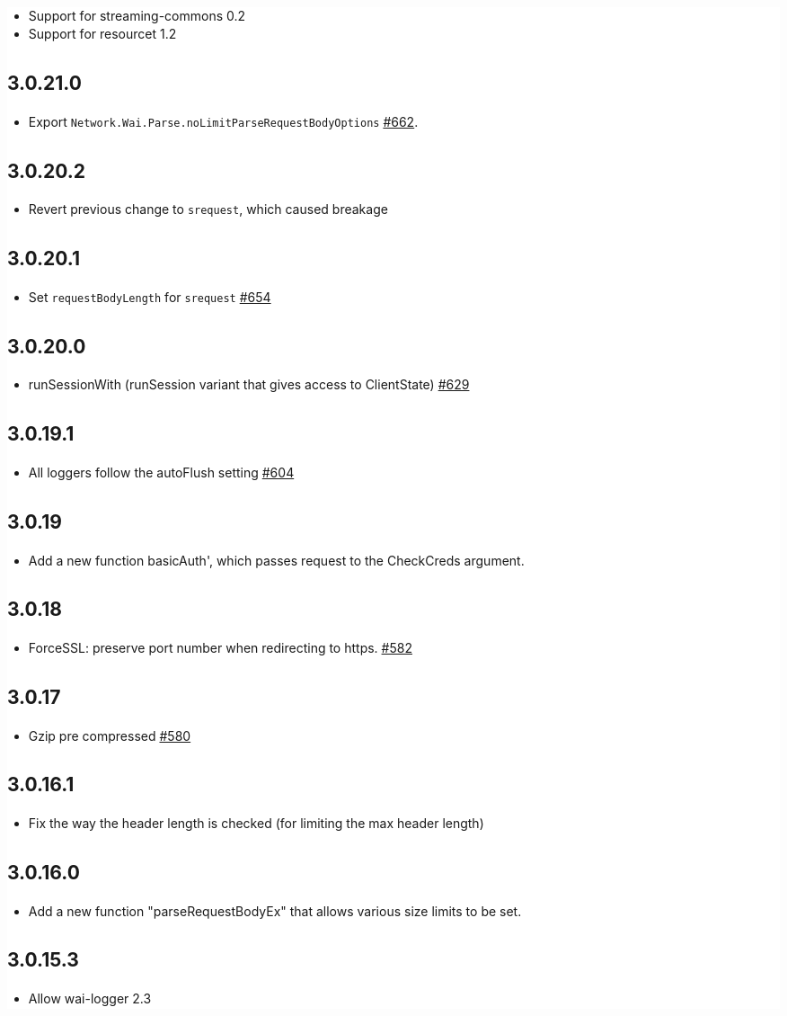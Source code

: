 * Support for streaming-commons 0.2
* Support for resourcet 1.2

## 3.0.21.0

* Export `Network.Wai.Parse.noLimitParseRequestBodyOptions` [#662](https://github.com/yesodweb/wai/pull/662).

## 3.0.20.2

* Revert previous change to `srequest`, which caused breakage

## 3.0.20.1

* Set `requestBodyLength` for `srequest` [#654](https://github.com/yesodweb/wai/pull/654)

## 3.0.20.0

* runSessionWith (runSession variant that gives access to ClientState) [#629](https://github.com/yesodweb/wai/pull/629)

## 3.0.19.1

* All loggers follow the autoFlush setting [#604](https://github.com/yesodweb/wai/pull/604)

## 3.0.19

* Add a new function basicAuth', which passes request to the CheckCreds argument.

## 3.0.18

* ForceSSL: preserve port number when redirecting to https. [#582](https://github.com/yesodweb/wai/pull/582)

## 3.0.17

* Gzip pre compressed [#580](https://github.com/yesodweb/wai/pull/580)

## 3.0.16.1

* Fix the way the header length is checked (for limiting the max header length)

## 3.0.16.0

* Add a new function "parseRequestBodyEx" that allows various size limits to be set.

## 3.0.15.3

* Allow wai-logger 2.3
